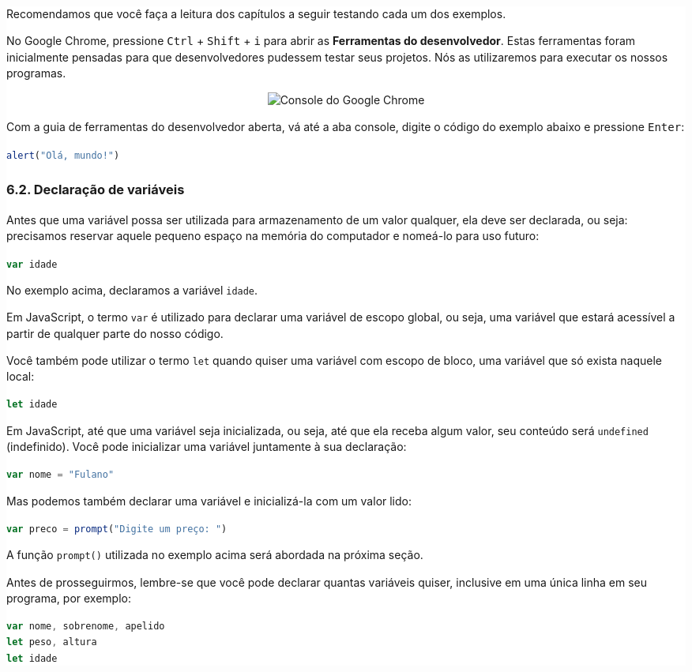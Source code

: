 Recomendamos que você faça a leitura dos capítulos a seguir testando cada um dos exemplos.

No Google Chrome, pressione <kbd>Ctrl</kbd> + <kbd>Shift</kbd> + <kbd>i</kbd> para abrir as **Ferramentas do desenvolvedor**. Estas ferramentas foram inicialmente pensadas para que desenvolvedores pudessem testar seus projetos. Nós as utilizaremos para executar os nossos programas.

<div style="text-align:center"><img src="imagens/console.png" alt="Console do Google Chrome" width="450px"></div>

Com a guia de ferramentas do desenvolvedor aberta, vá até a aba console, digite o código do exemplo abaixo e pressione <kbd>Enter</kbd>:

```js
alert("Olá, mundo!")
```

### 6.2\. Declaração de variáveis

Antes que uma variável possa ser utilizada para armazenamento de um valor qualquer, ela deve ser declarada, ou seja: precisamos reservar aquele pequeno espaço na memória do computador e nomeá-lo para uso futuro:

```js
var idade
```

No exemplo acima, declaramos a variável `idade`.

Em JavaScript, o termo `var` é utilizado para declarar uma variável de escopo global, ou seja, uma variável que estará acessível a partir de qualquer parte do nosso código.

Você também pode utilizar o termo `let` quando quiser uma variável com escopo de bloco, uma variável que só exista naquele local:

```js
let idade
```

Em JavaScript, até que uma variável seja inicializada, ou seja, até que ela receba algum valor, seu conteúdo será `undefined` (indefinido). Você pode inicializar uma variável juntamente à sua declaração:

```js
var nome = "Fulano"
```

Mas podemos também declarar uma variável e inicializá-la com um valor lido:

```js
var preco = prompt("Digite um preço: ")
```

A função `prompt()` utilizada no exemplo acima será abordada na próxima seção.

Antes de prosseguirmos, lembre-se que você pode declarar quantas variáveis quiser, inclusive em uma única linha em seu programa, por exemplo:

```js
var nome, sobrenome, apelido
let peso, altura
let idade
```
